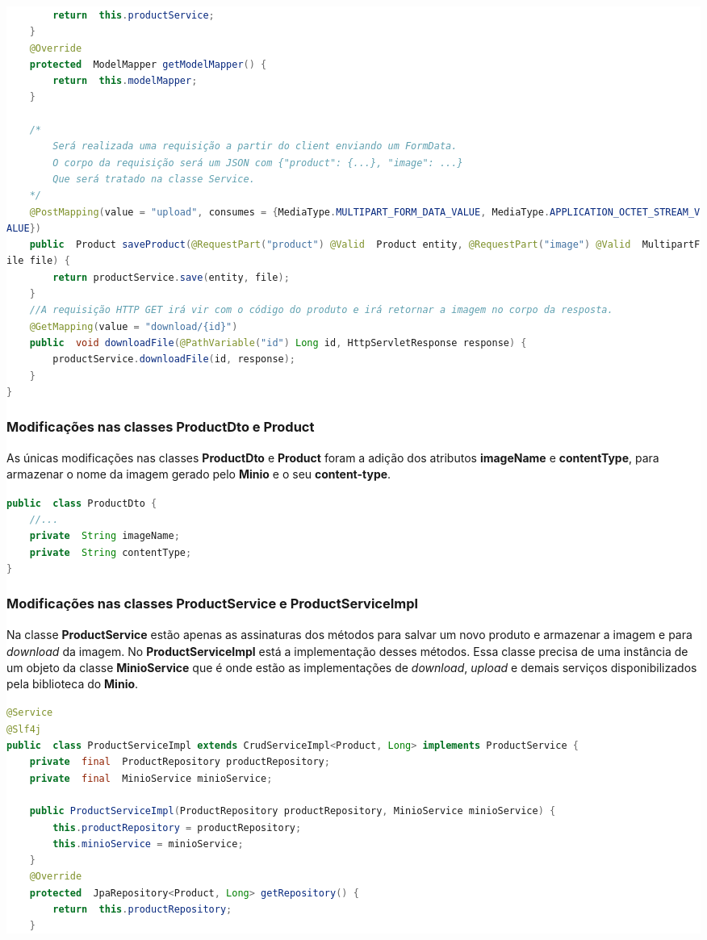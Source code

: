 ```java
		return  this.productService;
	}
	@Override
	protected  ModelMapper getModelMapper() {
		return  this.modelMapper;
	}

	/*
		Será realizada uma requisição a partir do client enviando um FormData.
		O corpo da requisição será um JSON com {"product": {...}, "image": ...}
		Que será tratado na classe Service.
	*/
	@PostMapping(value = "upload", consumes = {MediaType.MULTIPART_FORM_DATA_VALUE, MediaType.APPLICATION_OCTET_STREAM_VALUE})
	public  Product saveProduct(@RequestPart("product") @Valid  Product entity, @RequestPart("image") @Valid  MultipartFile file) {
		return productService.save(entity, file);
	}
	//A requisição HTTP GET irá vir com o código do produto e irá retornar a imagem no corpo da resposta.
	@GetMapping(value = "download/{id}")
	public  void downloadFile(@PathVariable("id") Long id, HttpServletResponse response) {
		productService.downloadFile(id, response);
	}
}
```

### Modificações nas classes ProductDto e Product

As únicas modificações nas classes **ProductDto** e **Product** foram a adição dos atributos **imageName** e **contentType**, para armazenar o nome da imagem gerado pelo **Minio** e o seu **content-type**.
```java
public  class ProductDto {
	//...
	private  String imageName;
	private  String contentType;
}
```

### Modificações nas classes ProductService e ProductServiceImpl

Na classe **ProductService** estão apenas as assinaturas dos métodos para salvar um novo produto e armazenar a imagem e para *download* da imagem.  No **ProductServiceImpl** está a implementação desses métodos. Essa classe precisa de uma instância de um objeto da classe **MinioService** que é onde estão as implementações de *download*, *upload* e demais serviços disponibilizados pela biblioteca do **Minio**.

```java
@Service
@Slf4j
public  class ProductServiceImpl extends CrudServiceImpl<Product, Long> implements ProductService {
	private  final  ProductRepository productRepository;
	private  final  MinioService minioService;
	
	public ProductServiceImpl(ProductRepository productRepository, MinioService minioService) {
		this.productRepository = productRepository;
		this.minioService = minioService;
	}
	@Override
	protected  JpaRepository<Product, Long> getRepository() {
		return  this.productRepository;
	}
```